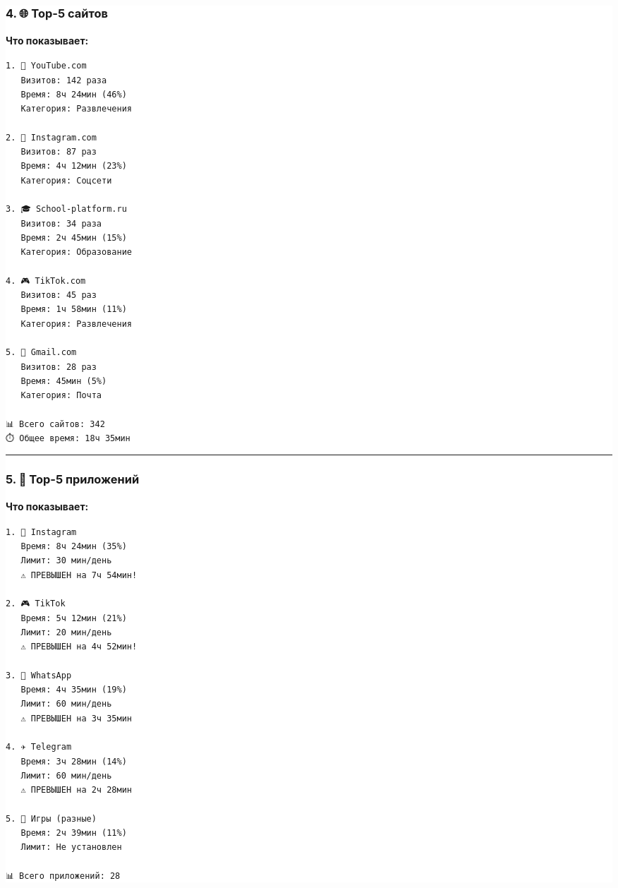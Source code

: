 
### **4. 🌐 Top-5 сайтов**

**Что показывает:**
```
1. 🎥 YouTube.com
   Визитов: 142 раза
   Время: 8ч 24мин (46%)
   Категория: Развлечения

2. 📱 Instagram.com
   Визитов: 87 раз
   Время: 4ч 12мин (23%)
   Категория: Соцсети

3. 🎓 School-platform.ru
   Визитов: 34 раза
   Время: 2ч 45мин (15%)
   Категория: Образование

4. 🎮 TikTok.com
   Визитов: 45 раз
   Время: 1ч 58мин (11%)
   Категория: Развлечения

5. 📧 Gmail.com
   Визитов: 28 раз
   Время: 45мин (5%)
   Категория: Почта

📊 Всего сайтов: 342
⏱️ Общее время: 18ч 35мин
```

---

### **5. 📱 Top-5 приложений**

**Что показывает:**
```
1. 📱 Instagram
   Время: 8ч 24мин (35%)
   Лимит: 30 мин/день
   ⚠️ ПРЕВЫШЕН на 7ч 54мин!

2. 🎮 TikTok
   Время: 5ч 12мин (21%)
   Лимит: 20 мин/день
   ⚠️ ПРЕВЫШЕН на 4ч 52мин!

3. 💬 WhatsApp
   Время: 4ч 35мин (19%)
   Лимит: 60 мин/день
   ⚠️ ПРЕВЫШЕН на 3ч 35мин

4. ✈️ Telegram
   Время: 3ч 28мин (14%)
   Лимит: 60 мин/день
   ⚠️ ПРЕВЫШЕН на 2ч 28мин

5. 🎯 Игры (разные)
   Время: 2ч 39мин (11%)
   Лимит: Не установлен

📊 Всего приложений: 28
```